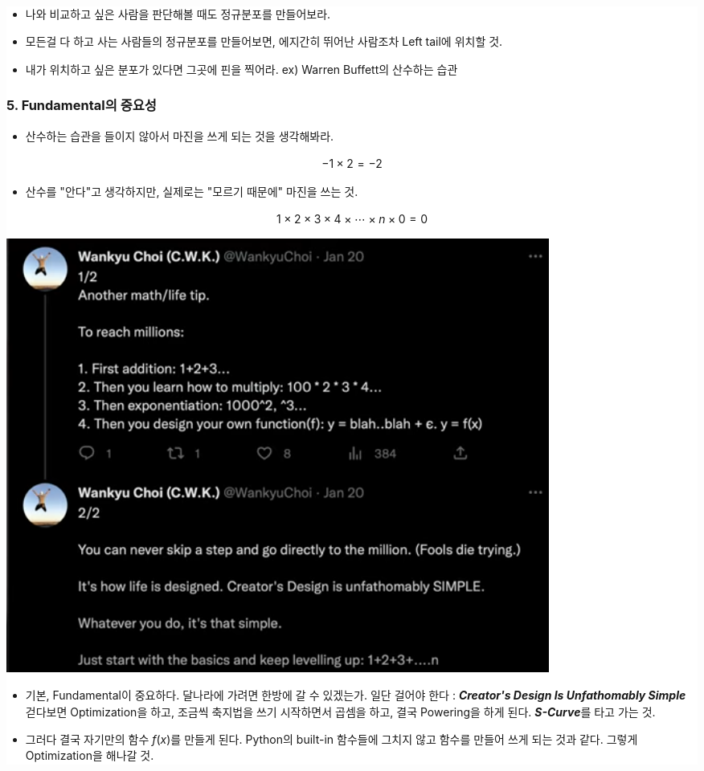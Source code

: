 - 나와 비교하고 싶은 사람을 판단해볼 때도 정규분포를 만들어보라. 

- 모든걸 다 하고 사는 사람들의 정규분포를 만들어보면, 에지간히 뛰어난 사람조차 Left tail에 위치할 것.

- 내가 위치하고 싶은 분포가 있다면 그곳에 핀을 찍어라. ex) Warren Buffett의 산수하는 습관

### 5. Fundamental의 중요성

- 산수하는 습관을 들이지 않아서 마진을 쓰게 되는 것을 생각해봐라. 

$$
-1 \times 2 = -2
$$

- 산수를 "안다"고 생각하지만, 실제로는 "모르기 때문에" 마진을 쓰는 것.

$$
1 \times 2 \times 3 \times 4 \times \cdots \times n \times 0 = 0
$$

![alt text](Images/image-1.png)

- 기본, Fundamental이 중요하다. 달나라에 가려면 한방에 갈 수 있겠는가. 일단 걸어야 한다 : ***Creator's Design Is Unfathomably Simple*** 걷다보면 Optimization을 하고, 조금씩 축지법을 쓰기 시작하면서 곱셈을 하고, 결국 Powering을 하게 된다. ***S-Curve***를 타고 가는 것.

- 그러다 결국 자기만의 함수 $f(x)$를 만들게 된다. Python의 built-in 함수들에 그치지 않고 함수를 만들어 쓰게 되는 것과 같다. 그렇게 Optimization을 해나갈 것.
